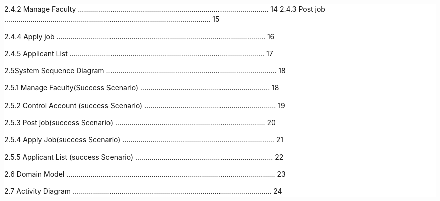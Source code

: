 2.4.2
Manage Faculty ..............................................................................................
14
2.4.3
Post job ......................................................................................................
15

2.4.4
Apply job .......................................................................................................
16

2.4.5
Applicant List  ................................................................................................
17

2.5System Sequence Diagram ....................................................................................
18

2.5.1
Manage Faculty(Success Scenario) ................................................................
18

2.5.2
Control Account (success Scenario) .................................................................
19

2.5.3
Post job(success Scenario) ..........................................................................
20

2.5.4
Apply Job(success Scenario) ...........................................................................
21

 
2.5.5
Applicant List  (success Scenario) ....................................................................
22

2.6
Domain Model .......................................................................................................
23

2.7
Activity Diagram ..................................................................................................
24
